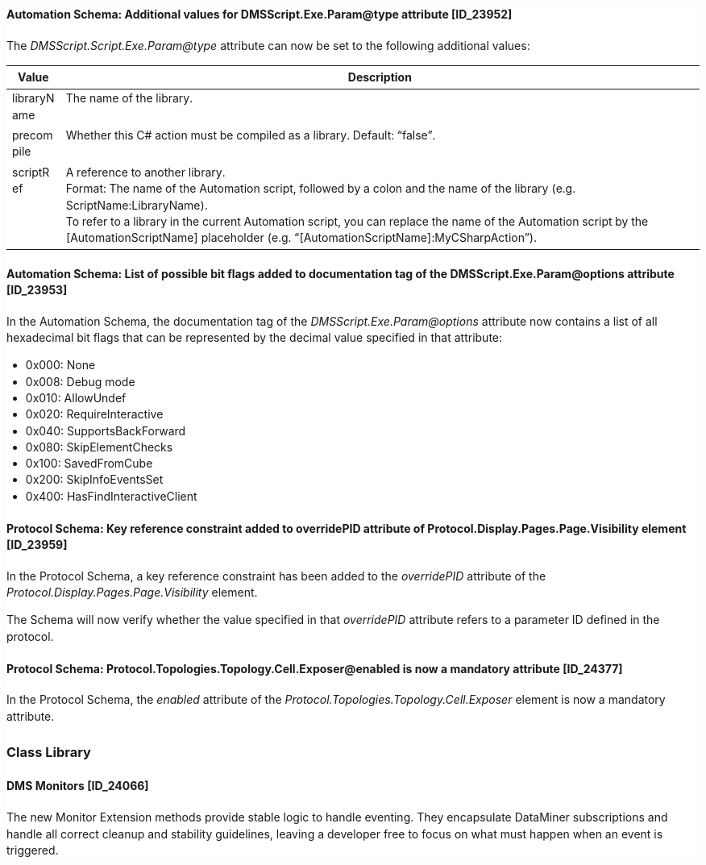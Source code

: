 #### Automation Schema: Additional values for DMSScript.Exe.Param@type attribute \[ID_23952\]

The *DMSScript.Script.Exe.Param@type* attribute can now be set to the following additional values:

| Value       | Description |
|-------------|--------------------------|
| libraryName | The name of the library. |
| precompile  | Whether this C# action must be compiled as a library. Default: “false”. |
| scriptRef   | A reference to another library.<br> Format: The name of the Automation script, followed by a colon and the name of the library (e.g. ScriptName:LibraryName).<br> To refer to a library in the current Automation script, you can replace the name of the Automation script by the \[AutomationScriptName\] placeholder (e.g. “\[AutomationScriptName\]:MyCSharpAction”). |

#### Automation Schema: List of possible bit flags added to documentation tag of the DMSScript.Exe.Param@options attribute \[ID_23953\]

In the Automation Schema, the documentation tag of the *DMSScript.Exe.Param@options* attribute now contains a list of all hexadecimal bit flags that can be represented by the decimal value specified in that attribute:

- 0x000: None
- 0x008: Debug mode
- 0x010: AllowUndef
- 0x020: RequireInteractive
- 0x040: SupportsBackForward
- 0x080: SkipElementChecks
- 0x100: SavedFromCube
- 0x200: SkipInfoEventsSet
- 0x400: HasFindInteractiveClient

#### Protocol Schema: Key reference constraint added to overridePID attribute of Protocol.Display.Pages.Page.Visibility element \[ID_23959\]

In the Protocol Schema, a key reference constraint has been added to the *overridePID* attribute of the *Protocol.Display.Pages.Page.Visibility* element.

The Schema will now verify whether the value specified in that *overridePID* attribute refers to a parameter ID defined in the protocol.

#### Protocol Schema: Protocol.Topologies.Topology.Cell.Exposer@enabled is now a mandatory attribute \[ID_24377\]

In the Protocol Schema, the *enabled* attribute of the *Protocol.Topologies.Topology.Cell.Exposer* element is now a mandatory attribute.

### Class Library

#### DMS Monitors \[ID_24066\]

The new Monitor Extension methods provide stable logic to handle eventing. They encapsulate DataMiner subscriptions and handle all correct cleanup and stability guidelines, leaving a developer free to focus on what must happen when an event is triggered.
